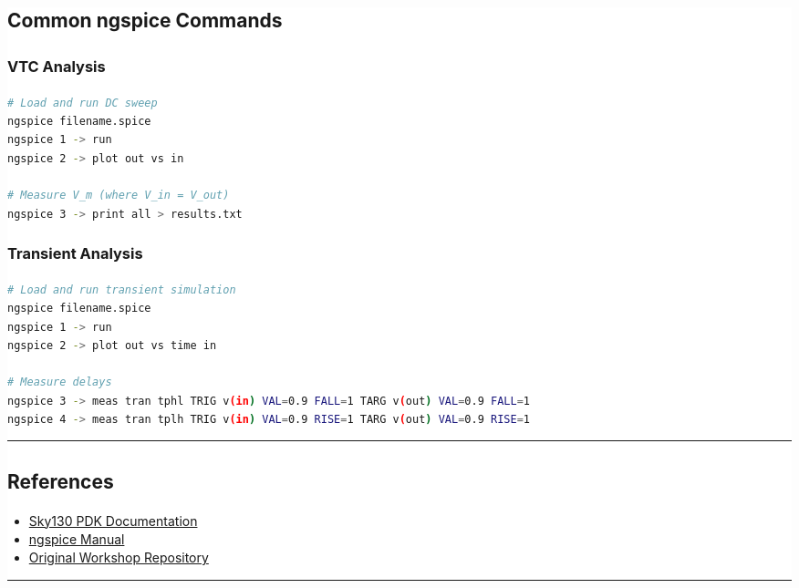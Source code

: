 
##  Common ngspice Commands

### VTC Analysis
```bash
# Load and run DC sweep
ngspice filename.spice
ngspice 1 -> run
ngspice 2 -> plot out vs in

# Measure V_m (where V_in = V_out)
ngspice 3 -> print all > results.txt
```

### Transient Analysis
```bash
# Load and run transient simulation
ngspice filename.spice
ngspice 1 -> run
ngspice 2 -> plot out vs time in

# Measure delays
ngspice 3 -> meas tran tphl TRIG v(in) VAL=0.9 FALL=1 TARG v(out) VAL=0.9 FALL=1
ngspice 4 -> meas tran tplh TRIG v(in) VAL=0.9 RISE=1 TARG v(out) VAL=0.9 RISE=1
```

---

##  References

- [Sky130 PDK Documentation](https://skywater-pdk.readthedocs.io/)
- [ngspice Manual](http://ngspice.sourceforge.net/docs.html)
- [Original Workshop Repository](https://github.com/kunalg123/sky130CircuitDesignWorkshop)

---


